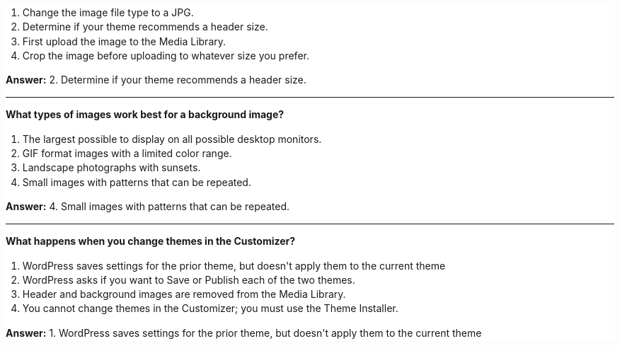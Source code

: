 1.  Change the image file type to a JPG.
2.  Determine if your theme recommends a header size.
3.  First upload the image to the Media Library.
4.  Crop the image before uploading to whatever size you prefer.

**Answer:** 2\. Determine if your theme recommends a header size. 

<hr>

**What types of images work best for a background image?**

1.  The largest possible to display on all possible desktop monitors.
2.  GIF format images with a limited color range.
3.  Landscape photographs with sunsets.
4.  Small images with patterns that can be repeated.

**Answer:** 4\. Small images with patterns that can be repeated. 

<hr>

**What happens when you change themes in the Customizer?**

1.  WordPress saves settings for the prior theme, but doesn't apply them to the current theme
2.  WordPress asks if you want to Save or Publish each of the two themes.
3.  Header and background images are removed from the Media Library.
4.  You cannot change themes in the Customizer; you must use the Theme Installer.

**Answer:** 1\. WordPress saves settings for the prior theme, but doesn't apply them to the current theme

